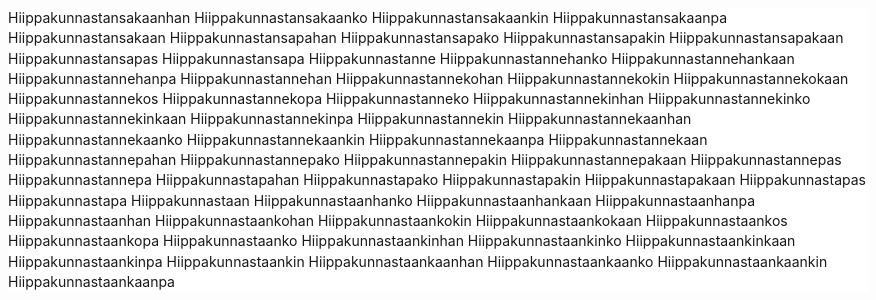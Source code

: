Hiippakunnastansakaanhan
Hiippakunnastansakaanko
Hiippakunnastansakaankin
Hiippakunnastansakaanpa
Hiippakunnastansakaan
Hiippakunnastansapahan
Hiippakunnastansapako
Hiippakunnastansapakin
Hiippakunnastansapakaan
Hiippakunnastansapas
Hiippakunnastansapa
Hiippakunnastanne
Hiippakunnastannehanko
Hiippakunnastannehankaan
Hiippakunnastannehanpa
Hiippakunnastannehan
Hiippakunnastannekohan
Hiippakunnastannekokin
Hiippakunnastannekokaan
Hiippakunnastannekos
Hiippakunnastannekopa
Hiippakunnastanneko
Hiippakunnastannekinhan
Hiippakunnastannekinko
Hiippakunnastannekinkaan
Hiippakunnastannekinpa
Hiippakunnastannekin
Hiippakunnastannekaanhan
Hiippakunnastannekaanko
Hiippakunnastannekaankin
Hiippakunnastannekaanpa
Hiippakunnastannekaan
Hiippakunnastannepahan
Hiippakunnastannepako
Hiippakunnastannepakin
Hiippakunnastannepakaan
Hiippakunnastannepas
Hiippakunnastannepa
Hiippakunnastapahan
Hiippakunnastapako
Hiippakunnastapakin
Hiippakunnastapakaan
Hiippakunnastapas
Hiippakunnastapa
Hiippakunnastaan
Hiippakunnastaanhanko
Hiippakunnastaanhankaan
Hiippakunnastaanhanpa
Hiippakunnastaanhan
Hiippakunnastaankohan
Hiippakunnastaankokin
Hiippakunnastaankokaan
Hiippakunnastaankos
Hiippakunnastaankopa
Hiippakunnastaanko
Hiippakunnastaankinhan
Hiippakunnastaankinko
Hiippakunnastaankinkaan
Hiippakunnastaankinpa
Hiippakunnastaankin
Hiippakunnastaankaanhan
Hiippakunnastaankaanko
Hiippakunnastaankaankin
Hiippakunnastaankaanpa
